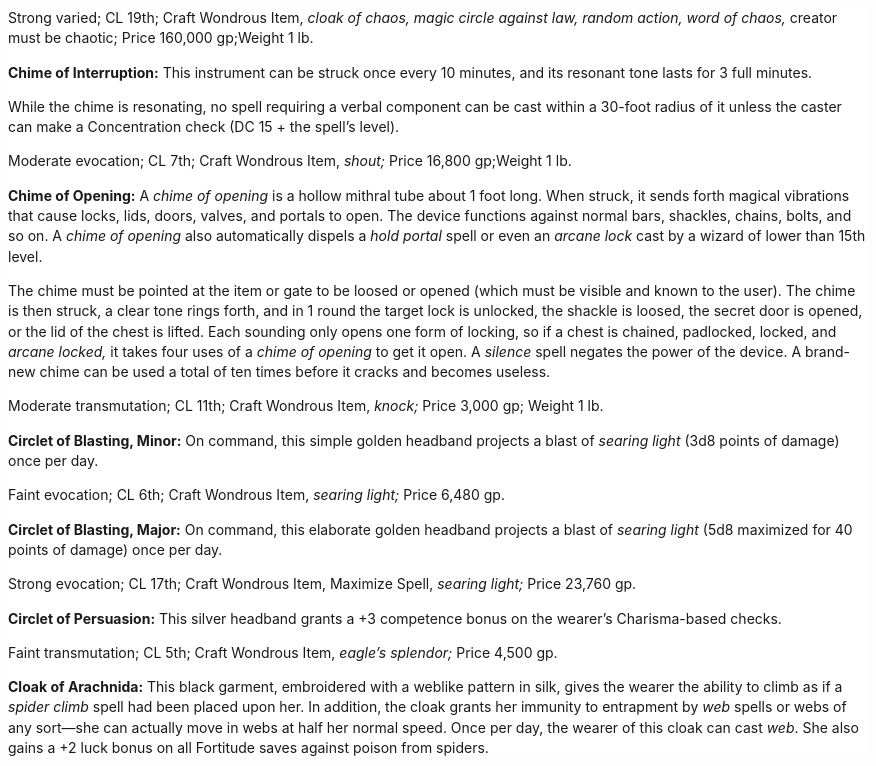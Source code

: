Strong varied; CL 19th; Craft Wondrous Item, *cloak of chaos, magic
circle against law, random action, word of chaos,* creator must be
chaotic; Price 160,000 gp;Weight 1 lb.

**Chime of Interruption:** This instrument can be struck once every 10
minutes, and its resonant tone lasts for 3 full minutes.

While the chime is resonating, no spell requiring a verbal component can
be cast within a 30-foot radius of it unless the caster can make a
Concentration check (DC 15 + the spell’s level).

Moderate evocation; CL 7th; Craft Wondrous Item, *shout;* Price 16,800
gp;Weight 1 lb.

**Chime of Opening:** A *chime of opening* is a hollow mithral tube
about 1 foot long. When struck, it sends forth magical vibrations that
cause locks, lids, doors, valves, and portals to open. The device
functions against normal bars, shackles, chains, bolts, and so on. A
*chime of opening* also automatically dispels a *hold portal* spell or
even an *arcane lock* cast by a wizard of lower than 15th level.

The chime must be pointed at the item or gate to be loosed or opened
(which must be visible and known to the user). The chime is then struck,
a clear tone rings forth, and in 1 round the target lock is unlocked,
the shackle is loosed, the secret door is opened, or the lid of the
chest is lifted. Each sounding only opens one form of locking, so if a
chest is chained, padlocked, locked, and *arcane locked,* it takes four
uses of a *chime of opening* to get it open. A *silence* spell negates
the power of the device. A brand-new chime can be used a total of ten
times before it cracks and becomes useless.

Moderate transmutation; CL 11th; Craft Wondrous Item, *knock;* Price
3,000 gp; Weight 1 lb.

**Circlet of Blasting, Minor:** On command, this simple golden headband
projects a blast of *searing light* (3d8 points of damage) once per day.

Faint evocation; CL 6th; Craft Wondrous Item, *searing light;* Price
6,480 gp.

**Circlet of Blasting, Major:** On command, this elaborate golden
headband projects a blast of *searing light* (5d8 maximized for 40
points of damage) once per day.

Strong evocation; CL 17th; Craft Wondrous Item, Maximize Spell, *searing
light;* Price 23,760 gp.

**Circlet of Persuasion:** This silver headband grants a +3 competence
bonus on the wearer’s Charisma-based checks.

Faint transmutation; CL 5th; Craft Wondrous Item, *eagle’s splendor;*
Price 4,500 gp.

**Cloak of Arachnida:** This black garment, embroidered with a weblike
pattern in silk, gives the wearer the ability to climb as if a *spider
climb* spell had been placed upon her. In addition, the cloak grants her
immunity to entrapment by *web* spells or webs of any sort—she can
actually move in webs at half her normal speed. Once per day, the wearer
of this cloak can cast *web*. She also gains a +2 luck bonus on all
Fortitude saves against poison from spiders.
